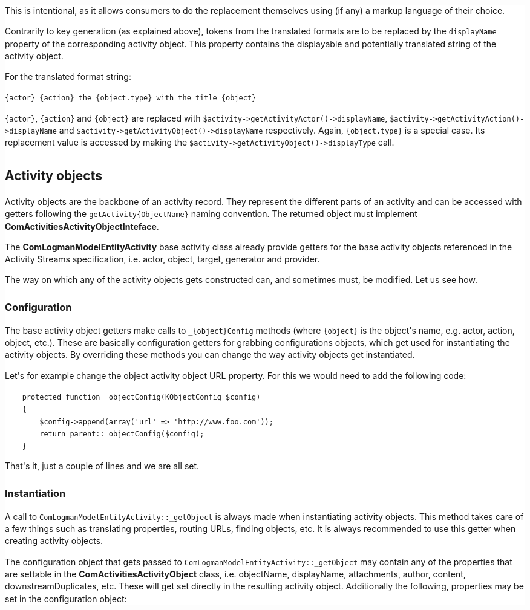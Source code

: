 This is intentional, as it allows consumers to do the replacement themselves using (if any) a markup language of their choice.

Contrarily to key generation (as explained above), tokens from the translated formats are to be replaced by the `displayName` property of the corresponding activity object. This property contains the displayable and potentially translated string of the activity object.

For the translated format string:

	{actor} {action} the {object.type} with the title {object}
	
`{actor}`, `{action}` and `{object}` are replaced with `$activity->getActivityActor()->displayName`, `$activity->getActivityAction()->displayName` and `$activity->getActivityObject()->displayName` respectively. Again, `{object.type}` is a special case. Its replacement value is accessed by making the `$activity->getActivityObject()->displayType` call.

## Activity objects

Activity objects are the backbone of an activity record. They represent the different parts of an activity and can be accessed with getters following the `getActivity{ObjectName}` naming convention. The returned object must implement **ComActivitiesActivityObjectInteface**.

The **ComLogmanModelEntityActivity** base activity class already provide getters for the base activity objects referenced in the Activity Streams specification, i.e. actor, object, target, generator and provider.

The way on which any of the activity objects gets constructed can, and sometimes must, be modified. Let us see how.

### Configuration

The base activity object getters make calls to `_{object}Config` methods (where `{object}` is the object's name, e.g. actor, action, object, etc.). These are basically configuration getters for grabbing configurations objects, which get used for instantiating the activity objects. By overriding these methods you can change the way activity objects get instantiated.

Let's for example change the object activity object URL property. For this we would need to add the following code:

```
	protected function _objectConfig(KObjectConfig $config)
	{
		$config->append(array('url' => 'http://www.foo.com'));
		return parent::_objectConfig($config);
	}
```

That's it, just a couple of lines and we are all set.

### Instantiation

A call to `ComLogmanModelEntityActivity::_getObject` is always made when instantiating activity objects. This method takes care of a few things such as translating properties, routing URLs, finding objects, etc. It is always recommended to use this getter when creating activity objects.

The configuration object that gets passed to `ComLogmanModelEntityActivity::_getObject` may contain any of the properties that are settable in the **ComActivitiesActivityObject** class, i.e. objectName, displayName, attachments, author, content, downstreamDuplicates, etc. These will get set directly in the resulting activity object. Additionally the following, properties may be set in the configuration object:
